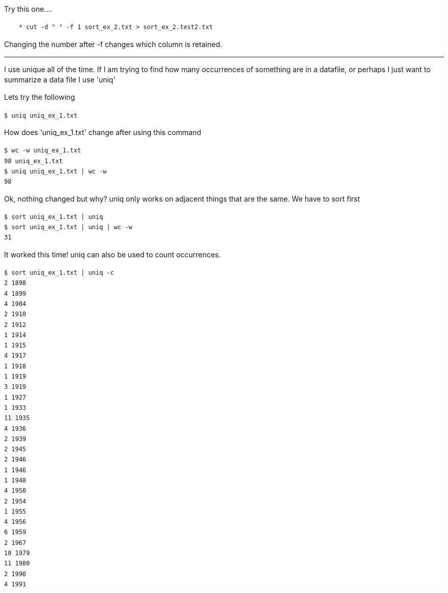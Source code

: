 Try this one....

```
	* cut -d " " -f 1 sort_ex_2.txt > sort_ex_2.test2.txt
```
Changing the number after -f changes which column is retained.

---

I use unique all of the time.  If I am trying to find how many occurrences of something are in a datafile, or perhaps I just want to summarize a data file I use 'uniq'

Lets try the following

```
$ uniq uniq_ex_1.txt
```
How does 'uniq_ex_1.txt' change after using this command

```
$ wc -w uniq_ex_1.txt
98 uniq_ex_1.txt
$ uniq uniq_ex_1.txt | wc -w
98

```

Ok, nothing changed but why?  uniq only works on adjacent things that are the same. We have to sort first
```
$ sort uniq_ex_1.txt | uniq
$ sort uniq_ex_1.txt | uniq | wc -w
31
```
It worked this time!
uniq can also be used to count occurrences.

```
$ sort uniq_ex_1.txt | uniq -c
2 1898  
4 1899  
4 1904  
2 1910  
2 1912     
1 1914   
1 1915  
4 1917  
1 1918   
1 1919
3 1919    
1 1927   
1 1933
11 1935              
4 1936   
2 1939   
2 1945  
2 1946    
1 1946          
1 1948          
4 1950  
2 1954  
1 1955    
4 1956   
6 1959  
2 1967  
10 1979  
11 1980  
2 1990   
4 1991   
```
